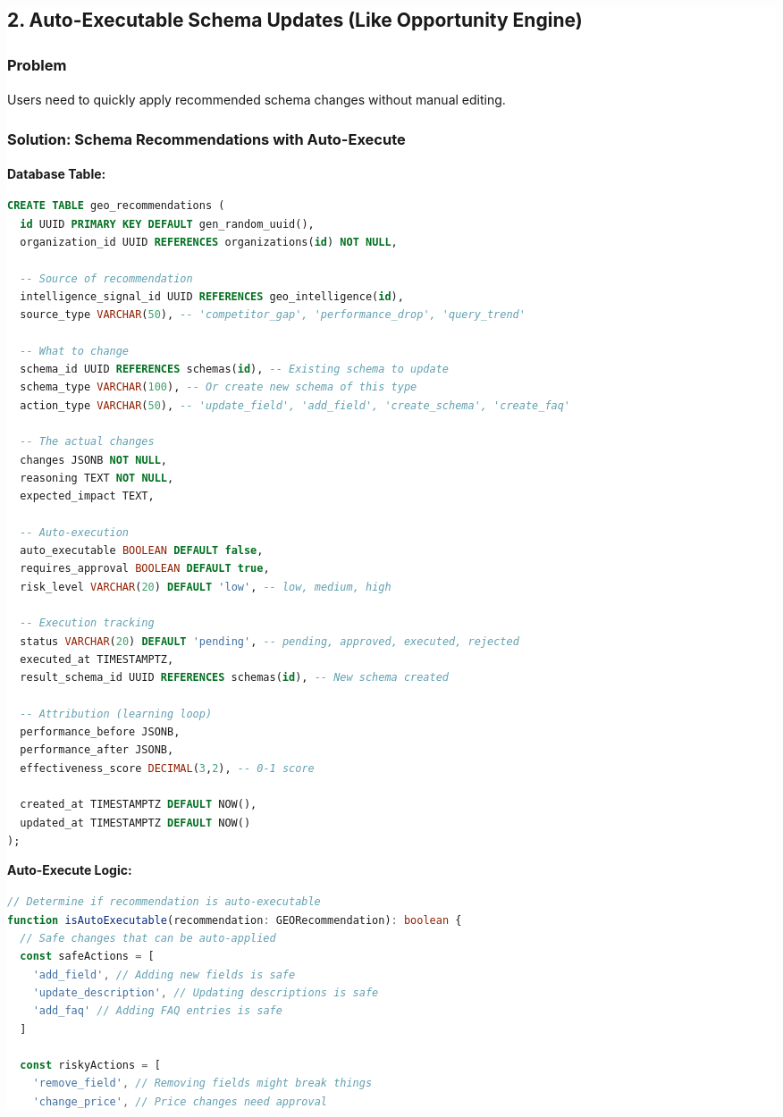 
## 2. Auto-Executable Schema Updates (Like Opportunity Engine)

### Problem
Users need to quickly apply recommended schema changes without manual editing.

### Solution: Schema Recommendations with Auto-Execute

**Database Table:**
```sql
CREATE TABLE geo_recommendations (
  id UUID PRIMARY KEY DEFAULT gen_random_uuid(),
  organization_id UUID REFERENCES organizations(id) NOT NULL,

  -- Source of recommendation
  intelligence_signal_id UUID REFERENCES geo_intelligence(id),
  source_type VARCHAR(50), -- 'competitor_gap', 'performance_drop', 'query_trend'

  -- What to change
  schema_id UUID REFERENCES schemas(id), -- Existing schema to update
  schema_type VARCHAR(100), -- Or create new schema of this type
  action_type VARCHAR(50), -- 'update_field', 'add_field', 'create_schema', 'create_faq'

  -- The actual changes
  changes JSONB NOT NULL,
  reasoning TEXT NOT NULL,
  expected_impact TEXT,

  -- Auto-execution
  auto_executable BOOLEAN DEFAULT false,
  requires_approval BOOLEAN DEFAULT true,
  risk_level VARCHAR(20) DEFAULT 'low', -- low, medium, high

  -- Execution tracking
  status VARCHAR(20) DEFAULT 'pending', -- pending, approved, executed, rejected
  executed_at TIMESTAMPTZ,
  result_schema_id UUID REFERENCES schemas(id), -- New schema created

  -- Attribution (learning loop)
  performance_before JSONB,
  performance_after JSONB,
  effectiveness_score DECIMAL(3,2), -- 0-1 score

  created_at TIMESTAMPTZ DEFAULT NOW(),
  updated_at TIMESTAMPTZ DEFAULT NOW()
);
```

**Auto-Execute Logic:**

```typescript
// Determine if recommendation is auto-executable
function isAutoExecutable(recommendation: GEORecommendation): boolean {
  // Safe changes that can be auto-applied
  const safeActions = [
    'add_field', // Adding new fields is safe
    'update_description', // Updating descriptions is safe
    'add_faq' // Adding FAQ entries is safe
  ]

  const riskyActions = [
    'remove_field', // Removing fields might break things
    'change_price', // Price changes need approval
```